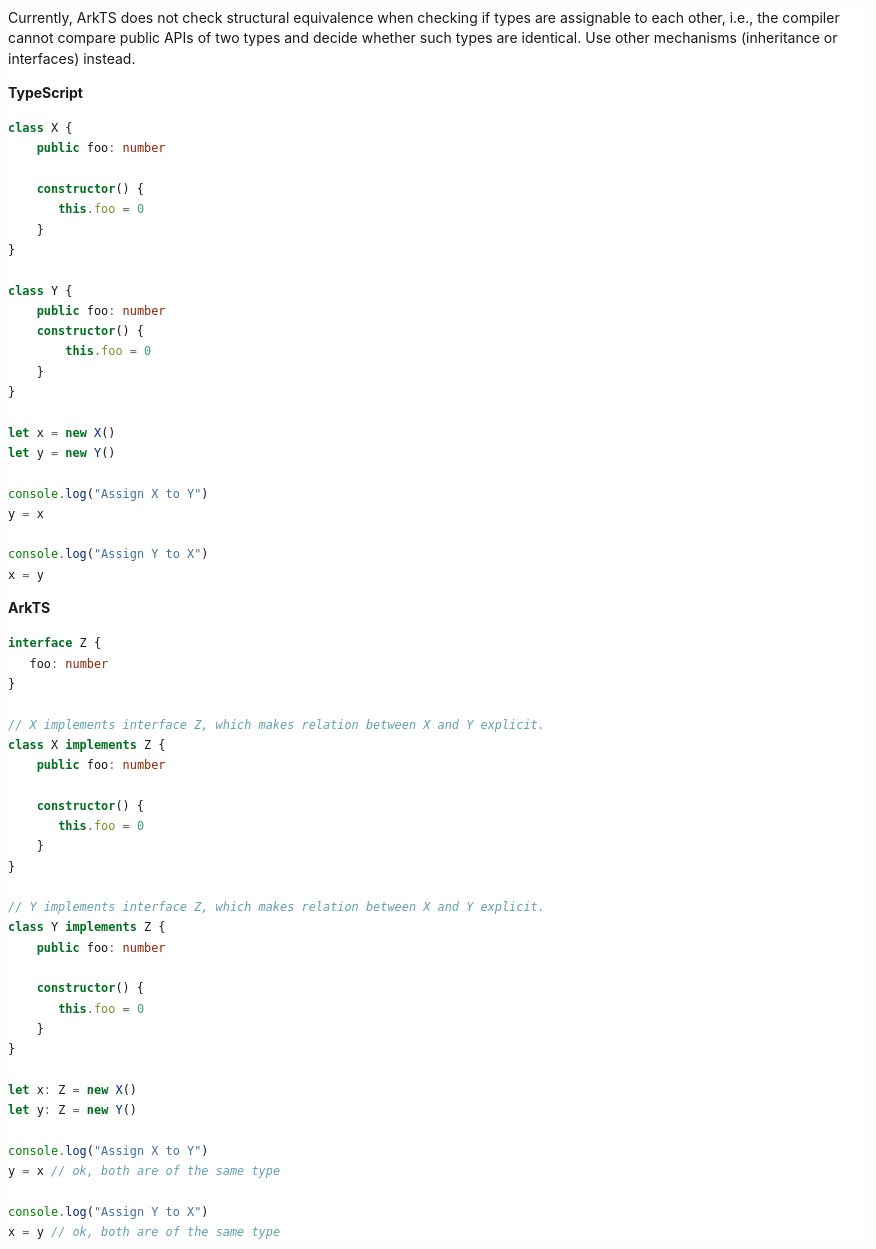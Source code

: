 Currently, ArkTS does not check structural equivalence when checking if types
are assignable to each other, i.e., the compiler cannot compare public APIs of
two types and decide whether such types are identical. Use other mechanisms
(inheritance or interfaces) instead.

**TypeScript**

```typescript
class X {
    public foo: number

    constructor() {
       this.foo = 0
    }
}

class Y {
    public foo: number
    constructor() {
        this.foo = 0
    }
}

let x = new X()
let y = new Y()

console.log("Assign X to Y")
y = x

console.log("Assign Y to X")
x = y
```

**ArkTS**

```typescript
interface Z {
   foo: number
}

// X implements interface Z, which makes relation between X and Y explicit.
class X implements Z {
    public foo: number

    constructor() {
       this.foo = 0
    }
}

// Y implements interface Z, which makes relation between X and Y explicit.
class Y implements Z {
    public foo: number

    constructor() {
       this.foo = 0
    }
}

let x: Z = new X()
let y: Z = new Y()

console.log("Assign X to Y")
y = x // ok, both are of the same type

console.log("Assign Y to X")
x = y // ok, both are of the same type
```